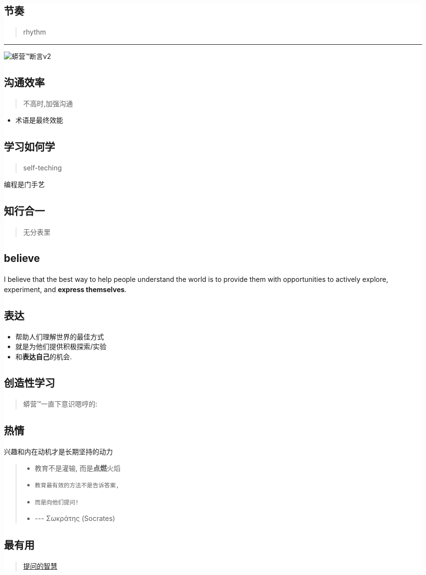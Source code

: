 ## 节奏
> rhythm


------



![蟒营™断言v2](http://ydlj.zoomquiet.top/ipic/2020-04-12-2019-09-08-theory101camp_v2.jpg)

## 沟通效率
> 不高时,加强沟通

- 术语是最终效能

## 学习如何学
> self-teching

编程是门手艺

## 知行合一
> 无分表里

## believe
I believe that
the best way to help people understand 
the world is to
provide them
with opportunities to 
actively explore, experiment,
and **express themselves**.

## 表达
- 帮助人们理解世界的最佳方式
- 就是为他们提供积极探索/实验
- 和**表达自己**的机会.

## 创造性学习
> 蟒营™一直下意识嗯哼的:

## 热情
兴趣和内在动机才是长期坚持的动力

> - 教育不是灌输, 而是**点燃**火熖
> -     教育最有效的方法不是告诉答案,
> -     而是向他们提问!
> - --- Σωκράτης (Socrates)

## 最有用
> [提问的智慧](https://github.com/DebugUself/How-To-Ask-Questions-The-Smart-Way/blob/master/README-zh_CN.md)
